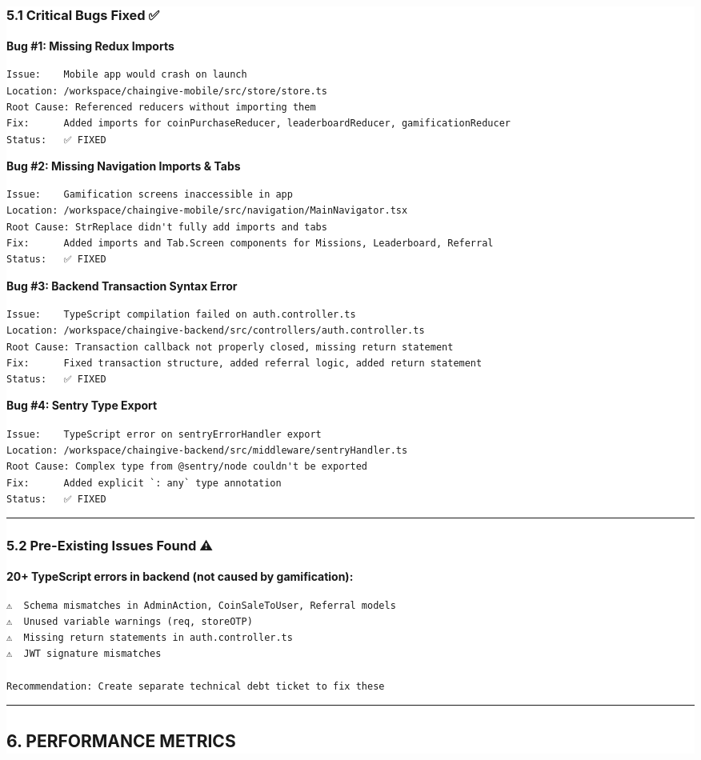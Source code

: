 ### **5.1 Critical Bugs Fixed** ✅

**Bug #1: Missing Redux Imports**
```
Issue:    Mobile app would crash on launch
Location: /workspace/chaingive-mobile/src/store/store.ts
Root Cause: Referenced reducers without importing them
Fix:      Added imports for coinPurchaseReducer, leaderboardReducer, gamificationReducer
Status:   ✅ FIXED
```

**Bug #2: Missing Navigation Imports & Tabs**
```
Issue:    Gamification screens inaccessible in app
Location: /workspace/chaingive-mobile/src/navigation/MainNavigator.tsx
Root Cause: StrReplace didn't fully add imports and tabs
Fix:      Added imports and Tab.Screen components for Missions, Leaderboard, Referral
Status:   ✅ FIXED
```

**Bug #3: Backend Transaction Syntax Error**
```
Issue:    TypeScript compilation failed on auth.controller.ts
Location: /workspace/chaingive-backend/src/controllers/auth.controller.ts
Root Cause: Transaction callback not properly closed, missing return statement
Fix:      Fixed transaction structure, added referral logic, added return statement
Status:   ✅ FIXED
```

**Bug #4: Sentry Type Export**
```
Issue:    TypeScript error on sentryErrorHandler export
Location: /workspace/chaingive-backend/src/middleware/sentryHandler.ts
Root Cause: Complex type from @sentry/node couldn't be exported
Fix:      Added explicit `: any` type annotation
Status:   ✅ FIXED
```

---

### **5.2 Pre-Existing Issues Found** ⚠️

**20+ TypeScript errors in backend (not caused by gamification):**
```
⚠️  Schema mismatches in AdminAction, CoinSaleToUser, Referral models
⚠️  Unused variable warnings (req, storeOTP)
⚠️  Missing return statements in auth.controller.ts
⚠️  JWT signature mismatches

Recommendation: Create separate technical debt ticket to fix these
```

---

## 6. PERFORMANCE METRICS
